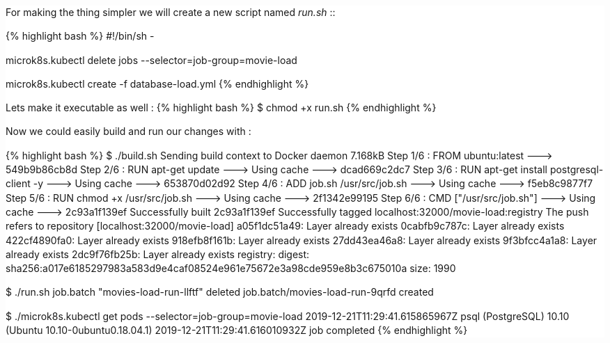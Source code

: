 For making the thing simpler we will create a new script named *run.sh* ::

{% highlight bash %}
#!/bin/sh -

microk8s.kubectl delete jobs --selector=job-group=movie-load

microk8s.kubectl create -f database-load.yml
{% endhighlight %}

Lets make it executable as well : 
{% highlight bash %}
$ chmod +x run.sh
{% endhighlight %}

Now we could easily build and run our changes with : 

{% highlight bash %}
$ ./build.sh
Sending build context to Docker daemon  7.168kB
Step 1/6 : FROM ubuntu:latest
 ---> 549b9b86cb8d
Step 2/6 : RUN apt-get update
 ---> Using cache
 ---> dcad669c2dc7
Step 3/6 : RUN apt-get install postgresql-client -y
 ---> Using cache
 ---> 653870d02d92
Step 4/6 : ADD job.sh /usr/src/job.sh
 ---> Using cache
 ---> f5eb8c9877f7
Step 5/6 : RUN chmod +x /usr/src/job.sh
 ---> Using cache
 ---> 2f1342e99195
Step 6/6 : CMD ["/usr/src/job.sh"]
 ---> Using cache
 ---> 2c93a1f139ef
Successfully built 2c93a1f139ef
Successfully tagged localhost:32000/movie-load:registry
The push refers to repository [localhost:32000/movie-load]
a05f1dc51a49: Layer already exists 
0cabfb9c787c: Layer already exists 
422cf4890fa0: Layer already exists 
918efb8f161b: Layer already exists 
27dd43ea46a8: Layer already exists 
9f3bfcc4a1a8: Layer already exists 
2dc9f76fb25b: Layer already exists 
registry: digest: sha256:a017e6185297983a583d9e4caf08524e961e75672e3a98cde959e8b3c675010a size: 1990

$ ./run.sh 
job.batch "movies-load-run-llftf" deleted
job.batch/movies-load-run-9qrfd created

$ ./microk8s.kubectl get pods --selector=job-group=movie-load
2019-12-21T11:29:41.615865967Z psql (PostgreSQL) 10.10 (Ubuntu 10.10-0ubuntu0.18.04.1)
2019-12-21T11:29:41.616010932Z job completed
{% endhighlight %}
